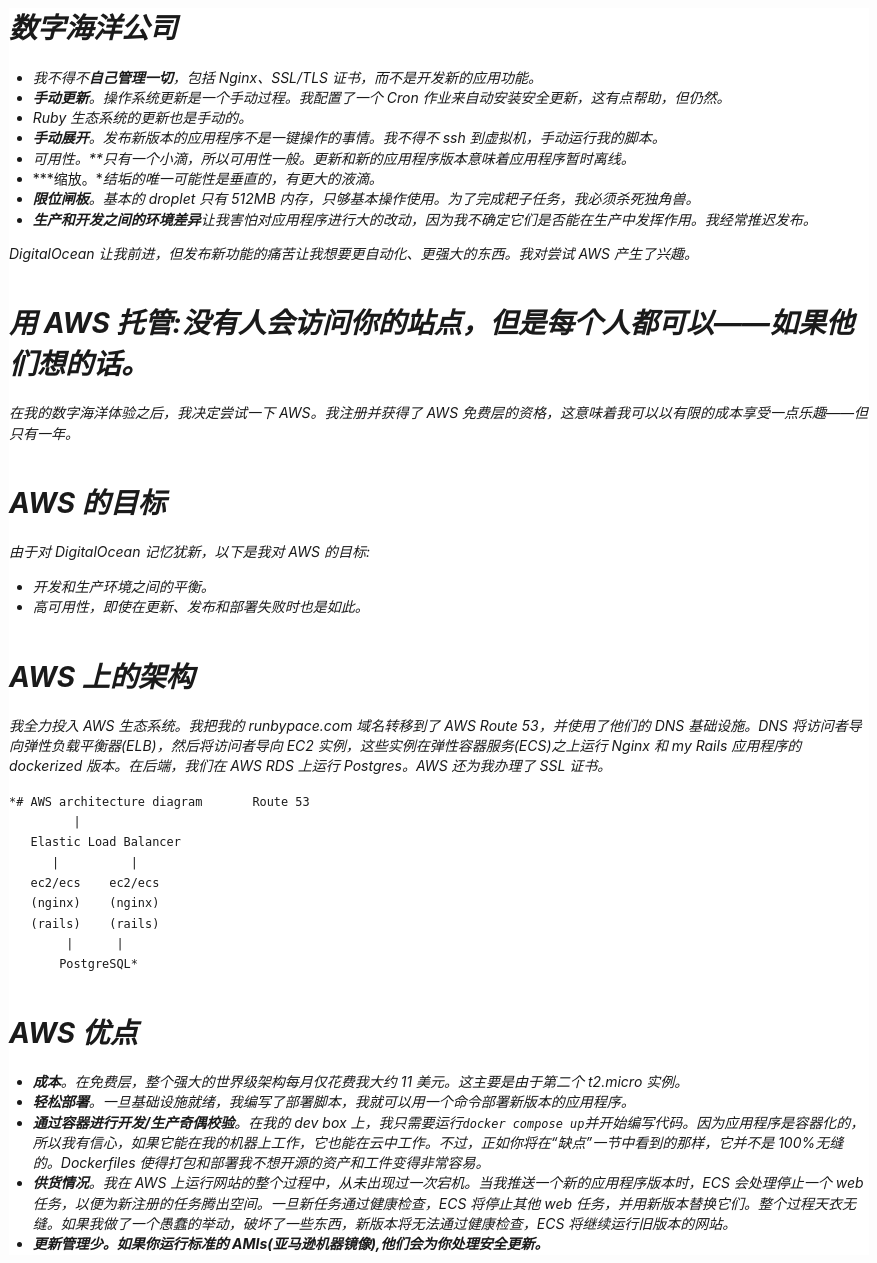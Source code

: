 # *数字海洋公司*

*   *我不得不**自己管理一切**，包括 Nginx、SSL/TLS 证书，而不是开发新的应用功能。*
*   ***手动更新**。操作系统更新是一个手动过程。我配置了一个 Cron 作业来自动安装安全更新，这有点帮助，但仍然。*
*   *Ruby 生态系统的更新也是手动的。*
*   ***手动展开**。发布新版本的应用程序不是一键操作的事情。我不得不 ssh 到虚拟机，手动运行我的脚本。*
*   ***可用性。**只有*一个*小滴，所以可用性一般。更新和新的应用程序版本意味着应用程序暂时离线。*
*   ***缩放。**结垢的唯一可能性是垂直的，有更大的液滴。*
*   ***限位闸板**。基本的 droplet 只有 512MB 内存，只够基本操作使用。为了完成耙子任务，我必须杀死独角兽。*
*   ***生产和开发之间的环境差异**让我害怕对应用程序进行大的改动，因为我不确定它们是否能在生产中发挥作用。我经常推迟发布。*

*DigitalOcean 让我前进，但发布新功能的痛苦让我想要更自动化、更强大的东西。我对尝试 AWS 产生了兴趣。*

# *用 AWS 托管:没有人会访问你的站点，但是每个人都可以——如果他们想的话。*

*在我的数字海洋体验之后，我决定尝试一下 AWS。我注册并获得了 AWS 免费层的资格，这意味着我可以以有限的成本享受一点乐趣——但只有一年。*

# *AWS 的目标*

*由于对 DigitalOcean 记忆犹新，以下是我对 AWS 的目标:*

*   *开发和生产环境之间的平衡。*
*   *高可用性，即使在更新、发布和部署失败时也是如此。*

# *AWS 上的架构*

*我全力投入 AWS 生态系统。我把我的 runbypace.com 域名转移到了 AWS Route 53，并使用了他们的 DNS 基础设施。DNS 将访问者导向弹性负载平衡器(ELB)，然后将访问者导向 EC2 实例，这些实例在弹性容器服务(ECS)之上运行 Nginx 和 my Rails 应用程序的 dockerized 版本。在后端，我们在 AWS RDS 上运行 Postgres。AWS 还为我办理了 SSL 证书。*

```
*# AWS architecture diagram       Route 53 
         |
   Elastic Load Balancer
      |          | 
   ec2/ecs    ec2/ecs
   (nginx)    (nginx)
   (rails)    (rails)
        |      |
       PostgreSQL*
```

# *AWS 优点*

*   ***成本**。在免费层，整个强大的世界级架构每月仅花费我大约 11 美元。这主要是由于第二个 t2.micro 实例。*
*   ***轻松部署**。一旦基础设施就绪，我编写了部署脚本，我就可以用一个命令部署新版本的应用程序。*
*   ***通过容器进行开发/生产奇偶校验**。在我的 dev box 上，我只需要运行`docker compose up`并开始编写代码。因为应用程序是容器化的，所以我有信心，如果它能在我的机器上工作，它也能在云中工作。不过，正如你将在“缺点”一节中看到的那样，它并不是 100%无缝的。Dockerfiles 使得打包和部署我不想开源的资产和工件变得非常容易。*
*   ***供货情况**。我在 AWS 上运行网站的整个过程中，从未出现过一次宕机。当我推送一个新的应用程序版本时，ECS 会处理停止一个 web 任务，以便为新注册的任务腾出空间。一旦新任务通过健康检查，ECS 将停止其他 web 任务，并用新版本替换它们。整个过程天衣无缝。如果我做了一个愚蠢的举动，破坏了一些东西，新版本将无法通过健康检查，ECS 将继续运行旧版本的网站。*
*   ***更新管理少。如果你运行标准的 AMIs(亚马逊机器镜像),他们会为你处理安全更新。***
